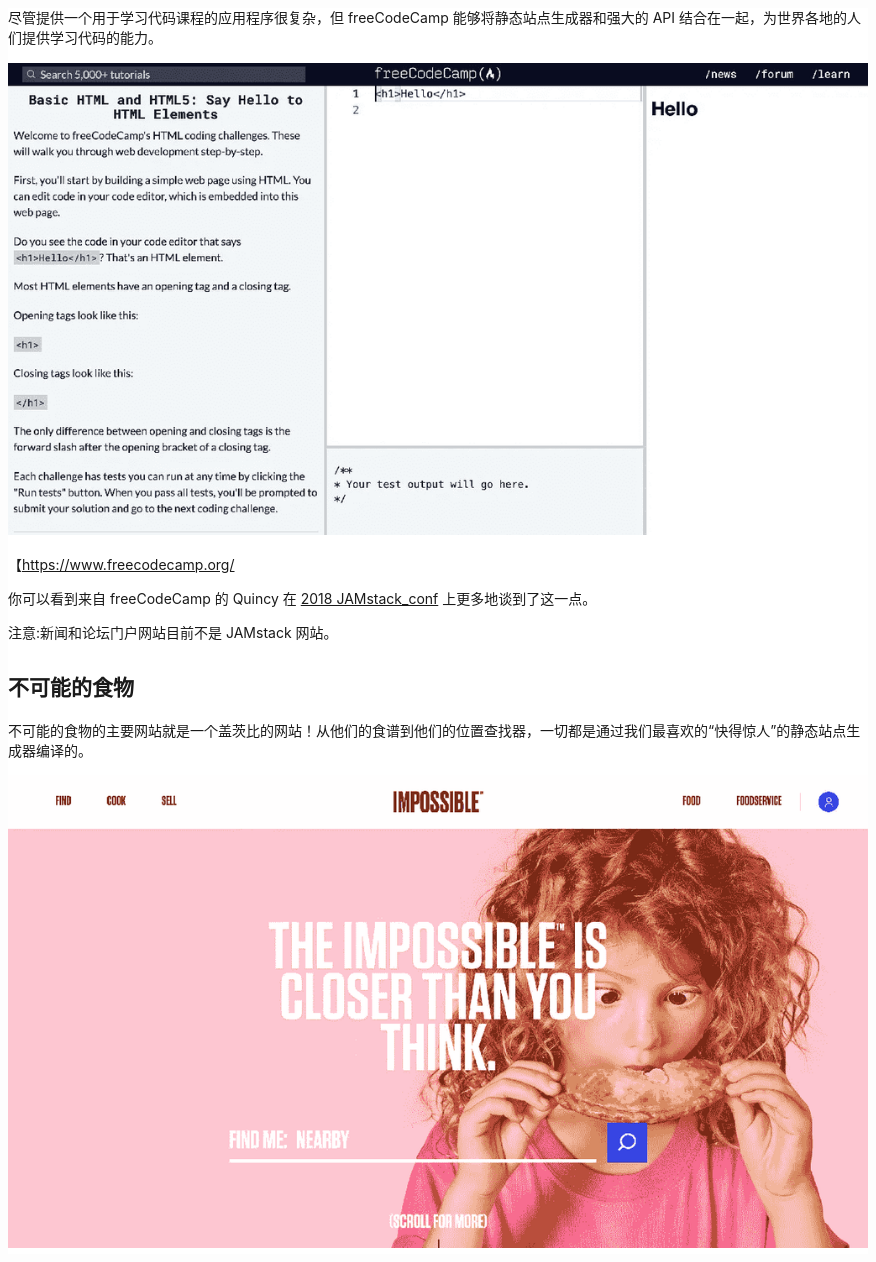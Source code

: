 尽管提供一个用于学习代码课程的应用程序很复杂，但 freeCodeCamp 能够将静态站点生成器和强大的 API 结合在一起，为世界各地的人们提供学习代码的能力。

![](img/afdfd35a40a15f30ab3716011524ba50.png)

【https://www.freecodecamp.org/ 

你可以看到来自 freeCodeCamp 的 Quincy 在 [2018 JAMstack_conf](https://www.youtube.com/watch?v=e5H7CI3yqPY) 上更多地谈到了这一点。

注意:新闻和论坛门户网站目前不是 JAMstack 网站。

## 不可能的食物

不可能的食物的主要网站就是一个盖茨比的网站！从他们的食谱到他们的位置查找器，一切都是通过我们最喜欢的“快得惊人”的静态站点生成器编译的。

![](img/5ef26b0a6b87f0dfe90aa4a459a162b5.png)
